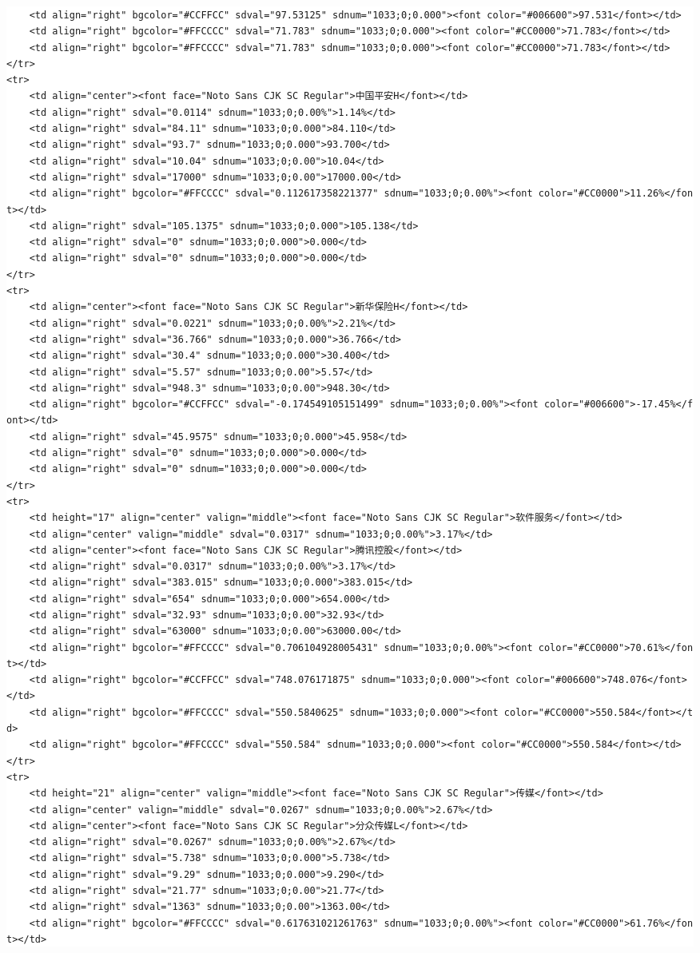 		<td align="right" bgcolor="#CCFFCC" sdval="97.53125" sdnum="1033;0;0.000"><font color="#006600">97.531</font></td>
		<td align="right" bgcolor="#FFCCCC" sdval="71.783" sdnum="1033;0;0.000"><font color="#CC0000">71.783</font></td>
		<td align="right" bgcolor="#FFCCCC" sdval="71.783" sdnum="1033;0;0.000"><font color="#CC0000">71.783</font></td>
	</tr>
	<tr>
		<td align="center"><font face="Noto Sans CJK SC Regular">中国平安H</font></td>
		<td align="right" sdval="0.0114" sdnum="1033;0;0.00%">1.14%</td>
		<td align="right" sdval="84.11" sdnum="1033;0;0.000">84.110</td>
		<td align="right" sdval="93.7" sdnum="1033;0;0.000">93.700</td>
		<td align="right" sdval="10.04" sdnum="1033;0;0.00">10.04</td>
		<td align="right" sdval="17000" sdnum="1033;0;0.00">17000.00</td>
		<td align="right" bgcolor="#FFCCCC" sdval="0.112617358221377" sdnum="1033;0;0.00%"><font color="#CC0000">11.26%</font></td>
		<td align="right" sdval="105.1375" sdnum="1033;0;0.000">105.138</td>
		<td align="right" sdval="0" sdnum="1033;0;0.000">0.000</td>
		<td align="right" sdval="0" sdnum="1033;0;0.000">0.000</td>
	</tr>
	<tr>
		<td align="center"><font face="Noto Sans CJK SC Regular">新华保险H</font></td>
		<td align="right" sdval="0.0221" sdnum="1033;0;0.00%">2.21%</td>
		<td align="right" sdval="36.766" sdnum="1033;0;0.000">36.766</td>
		<td align="right" sdval="30.4" sdnum="1033;0;0.000">30.400</td>
		<td align="right" sdval="5.57" sdnum="1033;0;0.00">5.57</td>
		<td align="right" sdval="948.3" sdnum="1033;0;0.00">948.30</td>
		<td align="right" bgcolor="#CCFFCC" sdval="-0.174549105151499" sdnum="1033;0;0.00%"><font color="#006600">-17.45%</font></td>
		<td align="right" sdval="45.9575" sdnum="1033;0;0.000">45.958</td>
		<td align="right" sdval="0" sdnum="1033;0;0.000">0.000</td>
		<td align="right" sdval="0" sdnum="1033;0;0.000">0.000</td>
	</tr>
	<tr>
		<td height="17" align="center" valign="middle"><font face="Noto Sans CJK SC Regular">软件服务</font></td>
		<td align="center" valign="middle" sdval="0.0317" sdnum="1033;0;0.00%">3.17%</td>
		<td align="center"><font face="Noto Sans CJK SC Regular">腾讯控股</font></td>
		<td align="right" sdval="0.0317" sdnum="1033;0;0.00%">3.17%</td>
		<td align="right" sdval="383.015" sdnum="1033;0;0.000">383.015</td>
		<td align="right" sdval="654" sdnum="1033;0;0.000">654.000</td>
		<td align="right" sdval="32.93" sdnum="1033;0;0.00">32.93</td>
		<td align="right" sdval="63000" sdnum="1033;0;0.00">63000.00</td>
		<td align="right" bgcolor="#FFCCCC" sdval="0.706104928005431" sdnum="1033;0;0.00%"><font color="#CC0000">70.61%</font></td>
		<td align="right" bgcolor="#CCFFCC" sdval="748.076171875" sdnum="1033;0;0.000"><font color="#006600">748.076</font></td>
		<td align="right" bgcolor="#FFCCCC" sdval="550.5840625" sdnum="1033;0;0.000"><font color="#CC0000">550.584</font></td>
		<td align="right" bgcolor="#FFCCCC" sdval="550.584" sdnum="1033;0;0.000"><font color="#CC0000">550.584</font></td>
	</tr>
	<tr>
		<td height="21" align="center" valign="middle"><font face="Noto Sans CJK SC Regular">传媒</font></td>
		<td align="center" valign="middle" sdval="0.0267" sdnum="1033;0;0.00%">2.67%</td>
		<td align="center"><font face="Noto Sans CJK SC Regular">分众传媒L</font></td>
		<td align="right" sdval="0.0267" sdnum="1033;0;0.00%">2.67%</td>
		<td align="right" sdval="5.738" sdnum="1033;0;0.000">5.738</td>
		<td align="right" sdval="9.29" sdnum="1033;0;0.000">9.290</td>
		<td align="right" sdval="21.77" sdnum="1033;0;0.00">21.77</td>
		<td align="right" sdval="1363" sdnum="1033;0;0.00">1363.00</td>
		<td align="right" bgcolor="#FFCCCC" sdval="0.617631021261763" sdnum="1033;0;0.00%"><font color="#CC0000">61.76%</font></td>